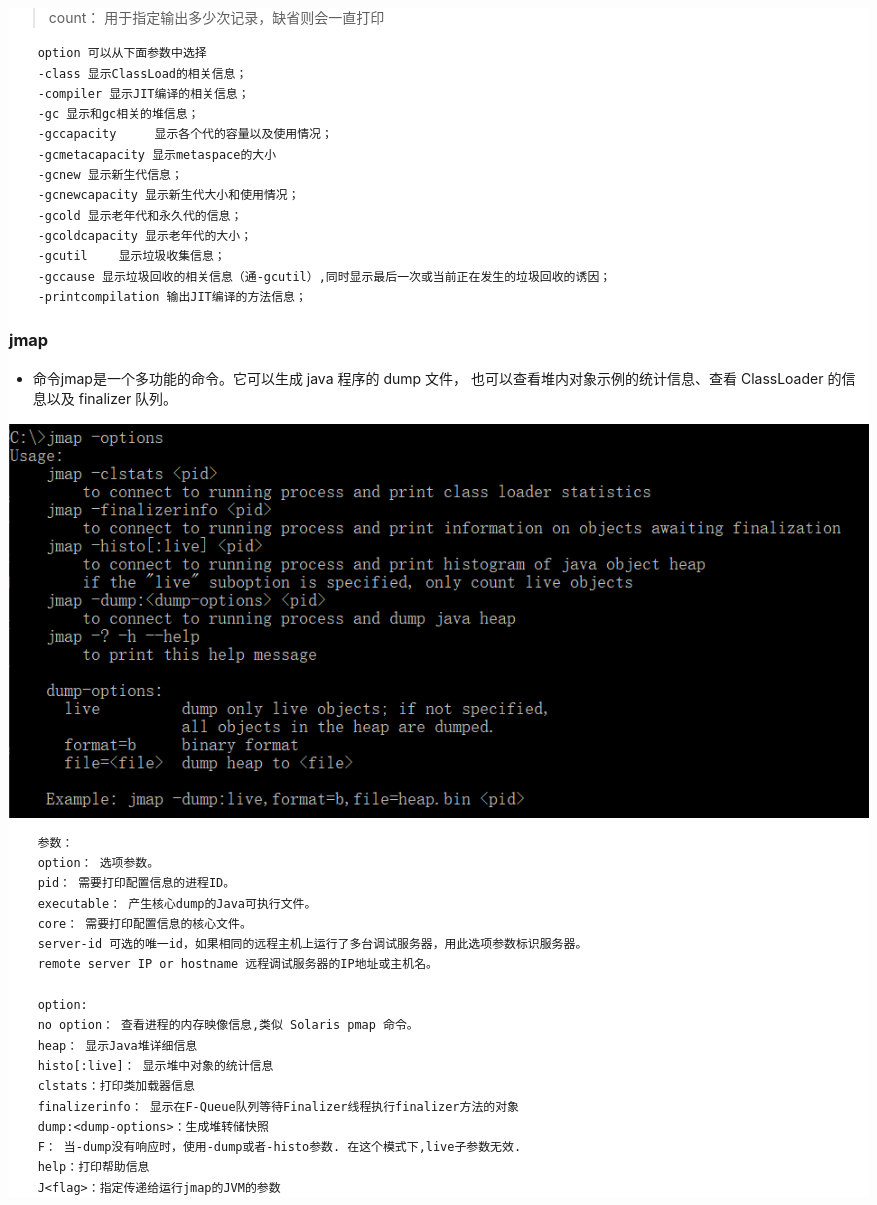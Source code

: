 > count： 用于指定输出多少次记录，缺省则会一直打印

        option 可以从下面参数中选择
        -class 显示ClassLoad的相关信息；
        -compiler 显示JIT编译的相关信息；
        -gc 显示和gc相关的堆信息；
        -gccapacity 　　 显示各个代的容量以及使用情况；
        -gcmetacapacity 显示metaspace的大小
        -gcnew 显示新生代信息；
        -gcnewcapacity 显示新生代大小和使用情况；
        -gcold 显示老年代和永久代的信息；
        -gcoldcapacity 显示老年代的大小；
        -gcutil　　 显示垃圾收集信息；
        -gccause 显示垃圾回收的相关信息（通-gcutil）,同时显示最后一次或当前正在发生的垃圾回收的诱因；
        -printcompilation 输出JIT编译的方法信息；


### jmap
- 命令jmap是一个多功能的命令。它可以生成 java 程序的 dump 文件， 也可以查看堆内对象示例的统计信息、查看 ClassLoader 的信息以及 finalizer 队列。

<img src="../Image/JVM_command3.png"   alt="" align=center width="100%">

        参数：
        option： 选项参数。
        pid： 需要打印配置信息的进程ID。
        executable： 产生核心dump的Java可执行文件。
        core： 需要打印配置信息的核心文件。
        server-id 可选的唯一id，如果相同的远程主机上运行了多台调试服务器，用此选项参数标识服务器。
        remote server IP or hostname 远程调试服务器的IP地址或主机名。

        option:
        no option： 查看进程的内存映像信息,类似 Solaris pmap 命令。
        heap： 显示Java堆详细信息
        histo[:live]： 显示堆中对象的统计信息
        clstats：打印类加载器信息
        finalizerinfo： 显示在F-Queue队列等待Finalizer线程执行finalizer方法的对象
        dump:<dump-options>：生成堆转储快照
        F： 当-dump没有响应时，使用-dump或者-histo参数. 在这个模式下,live子参数无效.
        help：打印帮助信息
        J<flag>：指定传递给运行jmap的JVM的参数
